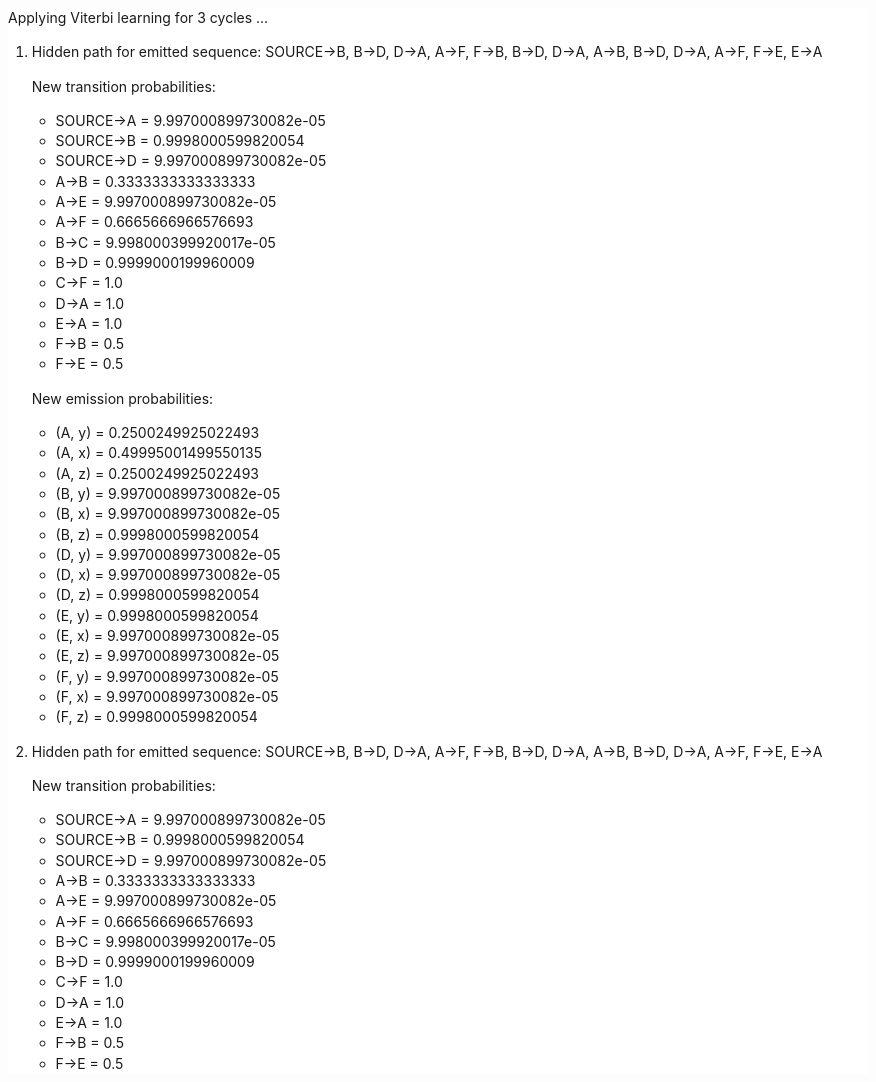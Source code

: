 Applying Viterbi learning for 3 cycles ...

 1. Hidden path for emitted sequence: SOURCE→B, B→D, D→A, A→F, F→B, B→D, D→A, A→B, B→D, D→A, A→F, F→E, E→A

    New transition probabilities:
    * SOURCE→A = 9.997000899730082e-05
    * SOURCE→B = 0.9998000599820054
    * SOURCE→D = 9.997000899730082e-05
    * A→B = 0.3333333333333333
    * A→E = 9.997000899730082e-05
    * A→F = 0.6665666966576693
    * B→C = 9.998000399920017e-05
    * B→D = 0.9999000199960009
    * C→F = 1.0
    * D→A = 1.0
    * E→A = 1.0
    * F→B = 0.5
    * F→E = 0.5

    New emission probabilities:
    * (A, y) = 0.2500249925022493
    * (A, x) = 0.49995001499550135
    * (A, z) = 0.2500249925022493
    * (B, y) = 9.997000899730082e-05
    * (B, x) = 9.997000899730082e-05
    * (B, z) = 0.9998000599820054
    * (D, y) = 9.997000899730082e-05
    * (D, x) = 9.997000899730082e-05
    * (D, z) = 0.9998000599820054
    * (E, y) = 0.9998000599820054
    * (E, x) = 9.997000899730082e-05
    * (E, z) = 9.997000899730082e-05
    * (F, y) = 9.997000899730082e-05
    * (F, x) = 9.997000899730082e-05
    * (F, z) = 0.9998000599820054

 1. Hidden path for emitted sequence: SOURCE→B, B→D, D→A, A→F, F→B, B→D, D→A, A→B, B→D, D→A, A→F, F→E, E→A

    New transition probabilities:
    * SOURCE→A = 9.997000899730082e-05
    * SOURCE→B = 0.9998000599820054
    * SOURCE→D = 9.997000899730082e-05
    * A→B = 0.3333333333333333
    * A→E = 9.997000899730082e-05
    * A→F = 0.6665666966576693
    * B→C = 9.998000399920017e-05
    * B→D = 0.9999000199960009
    * C→F = 1.0
    * D→A = 1.0
    * E→A = 1.0
    * F→B = 0.5
    * F→E = 0.5
